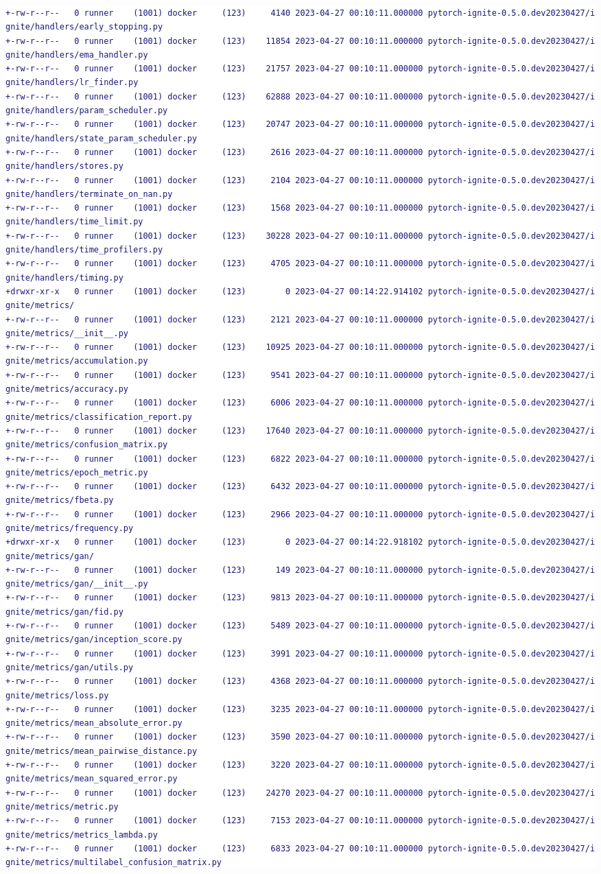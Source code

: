 ```diff
+-rw-r--r--   0 runner    (1001) docker     (123)     4140 2023-04-27 00:10:11.000000 pytorch-ignite-0.5.0.dev20230427/ignite/handlers/early_stopping.py
+-rw-r--r--   0 runner    (1001) docker     (123)    11854 2023-04-27 00:10:11.000000 pytorch-ignite-0.5.0.dev20230427/ignite/handlers/ema_handler.py
+-rw-r--r--   0 runner    (1001) docker     (123)    21757 2023-04-27 00:10:11.000000 pytorch-ignite-0.5.0.dev20230427/ignite/handlers/lr_finder.py
+-rw-r--r--   0 runner    (1001) docker     (123)    62888 2023-04-27 00:10:11.000000 pytorch-ignite-0.5.0.dev20230427/ignite/handlers/param_scheduler.py
+-rw-r--r--   0 runner    (1001) docker     (123)    20747 2023-04-27 00:10:11.000000 pytorch-ignite-0.5.0.dev20230427/ignite/handlers/state_param_scheduler.py
+-rw-r--r--   0 runner    (1001) docker     (123)     2616 2023-04-27 00:10:11.000000 pytorch-ignite-0.5.0.dev20230427/ignite/handlers/stores.py
+-rw-r--r--   0 runner    (1001) docker     (123)     2104 2023-04-27 00:10:11.000000 pytorch-ignite-0.5.0.dev20230427/ignite/handlers/terminate_on_nan.py
+-rw-r--r--   0 runner    (1001) docker     (123)     1568 2023-04-27 00:10:11.000000 pytorch-ignite-0.5.0.dev20230427/ignite/handlers/time_limit.py
+-rw-r--r--   0 runner    (1001) docker     (123)    30228 2023-04-27 00:10:11.000000 pytorch-ignite-0.5.0.dev20230427/ignite/handlers/time_profilers.py
+-rw-r--r--   0 runner    (1001) docker     (123)     4705 2023-04-27 00:10:11.000000 pytorch-ignite-0.5.0.dev20230427/ignite/handlers/timing.py
+drwxr-xr-x   0 runner    (1001) docker     (123)        0 2023-04-27 00:14:22.914102 pytorch-ignite-0.5.0.dev20230427/ignite/metrics/
+-rw-r--r--   0 runner    (1001) docker     (123)     2121 2023-04-27 00:10:11.000000 pytorch-ignite-0.5.0.dev20230427/ignite/metrics/__init__.py
+-rw-r--r--   0 runner    (1001) docker     (123)    10925 2023-04-27 00:10:11.000000 pytorch-ignite-0.5.0.dev20230427/ignite/metrics/accumulation.py
+-rw-r--r--   0 runner    (1001) docker     (123)     9541 2023-04-27 00:10:11.000000 pytorch-ignite-0.5.0.dev20230427/ignite/metrics/accuracy.py
+-rw-r--r--   0 runner    (1001) docker     (123)     6006 2023-04-27 00:10:11.000000 pytorch-ignite-0.5.0.dev20230427/ignite/metrics/classification_report.py
+-rw-r--r--   0 runner    (1001) docker     (123)    17640 2023-04-27 00:10:11.000000 pytorch-ignite-0.5.0.dev20230427/ignite/metrics/confusion_matrix.py
+-rw-r--r--   0 runner    (1001) docker     (123)     6822 2023-04-27 00:10:11.000000 pytorch-ignite-0.5.0.dev20230427/ignite/metrics/epoch_metric.py
+-rw-r--r--   0 runner    (1001) docker     (123)     6432 2023-04-27 00:10:11.000000 pytorch-ignite-0.5.0.dev20230427/ignite/metrics/fbeta.py
+-rw-r--r--   0 runner    (1001) docker     (123)     2966 2023-04-27 00:10:11.000000 pytorch-ignite-0.5.0.dev20230427/ignite/metrics/frequency.py
+drwxr-xr-x   0 runner    (1001) docker     (123)        0 2023-04-27 00:14:22.918102 pytorch-ignite-0.5.0.dev20230427/ignite/metrics/gan/
+-rw-r--r--   0 runner    (1001) docker     (123)      149 2023-04-27 00:10:11.000000 pytorch-ignite-0.5.0.dev20230427/ignite/metrics/gan/__init__.py
+-rw-r--r--   0 runner    (1001) docker     (123)     9813 2023-04-27 00:10:11.000000 pytorch-ignite-0.5.0.dev20230427/ignite/metrics/gan/fid.py
+-rw-r--r--   0 runner    (1001) docker     (123)     5489 2023-04-27 00:10:11.000000 pytorch-ignite-0.5.0.dev20230427/ignite/metrics/gan/inception_score.py
+-rw-r--r--   0 runner    (1001) docker     (123)     3991 2023-04-27 00:10:11.000000 pytorch-ignite-0.5.0.dev20230427/ignite/metrics/gan/utils.py
+-rw-r--r--   0 runner    (1001) docker     (123)     4368 2023-04-27 00:10:11.000000 pytorch-ignite-0.5.0.dev20230427/ignite/metrics/loss.py
+-rw-r--r--   0 runner    (1001) docker     (123)     3235 2023-04-27 00:10:11.000000 pytorch-ignite-0.5.0.dev20230427/ignite/metrics/mean_absolute_error.py
+-rw-r--r--   0 runner    (1001) docker     (123)     3590 2023-04-27 00:10:11.000000 pytorch-ignite-0.5.0.dev20230427/ignite/metrics/mean_pairwise_distance.py
+-rw-r--r--   0 runner    (1001) docker     (123)     3220 2023-04-27 00:10:11.000000 pytorch-ignite-0.5.0.dev20230427/ignite/metrics/mean_squared_error.py
+-rw-r--r--   0 runner    (1001) docker     (123)    24270 2023-04-27 00:10:11.000000 pytorch-ignite-0.5.0.dev20230427/ignite/metrics/metric.py
+-rw-r--r--   0 runner    (1001) docker     (123)     7153 2023-04-27 00:10:11.000000 pytorch-ignite-0.5.0.dev20230427/ignite/metrics/metrics_lambda.py
+-rw-r--r--   0 runner    (1001) docker     (123)     6833 2023-04-27 00:10:11.000000 pytorch-ignite-0.5.0.dev20230427/ignite/metrics/multilabel_confusion_matrix.py
```